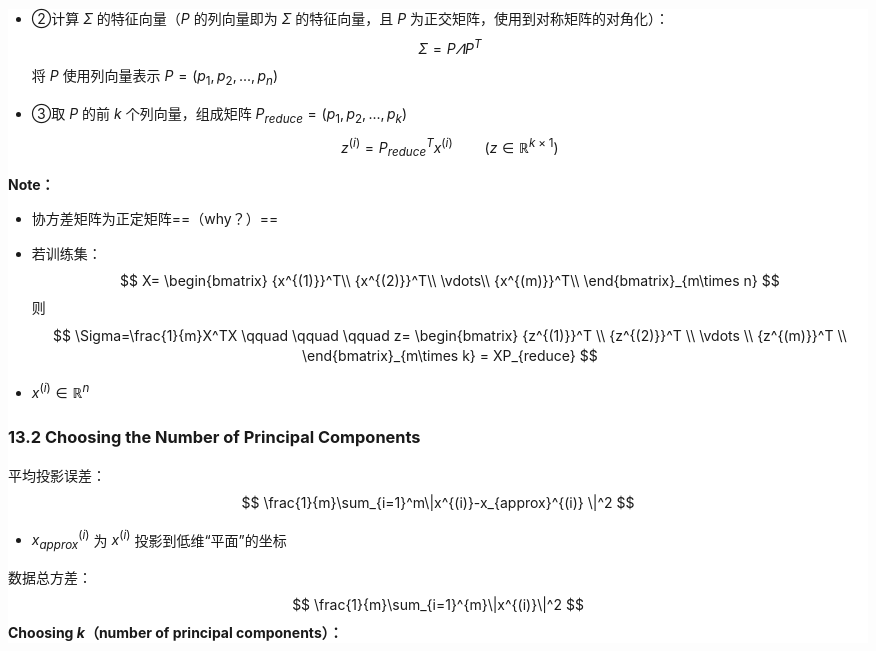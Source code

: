 - ②计算 $\Sigma$ 的特征向量（$P$ 的列向量即为 $\Sigma$ 的特征向量，且 $P$ 为正交矩阵，使用到对称矩阵的对角化）：
    $$
    \Sigma=P\varLambda P^T
    $$
    将 $P$ 使用列向量表示 $P=(p_1,p_2,...,p_n)$

- ③取 $P$ 的前 $k$ 个列向量，组成矩阵 $P_{reduce}=(p_1,p_2,...,p_k)$
    $$
    z^{(i)}={P_{reduce}}^Tx^{(i)} \qquad (z\in\mathbb{R}^{k\times1})
    $$

**Note：**

- 协方差矩阵为正定矩阵==（why？）==

- 若训练集：
    $$
    X=
    \begin{bmatrix}
    {x^{(1)}}^T\\
    {x^{(2)}}^T\\
    \vdots\\
    {x^{(m)}}^T\\
    \end{bmatrix}_{m\times n}
    $$
    则
    $$
    \Sigma=\frac{1}{m}X^TX \qquad  \qquad \qquad 
    z=
    \begin{bmatrix}
    {z^{(1)}}^T \\
    {z^{(2)}}^T \\
    \vdots \\
    {z^{(m)}}^T \\
    \end{bmatrix}_{m\times k} =
    XP_{reduce}
    $$

- $x^{(i)}\in \mathbb{R}^n$

### 13.2 Choosing the Number of Principal Components

平均投影误差：
$$
\frac{1}{m}\sum_{i=1}^m\|x^{(i)}-x_{approx}^{(i)} \|^2
$$

- $x_{approx}^{(i)}$ 为 $x^{(i)}$ 投影到低维“平面”的坐标

数据总方差：
$$
\frac{1}{m}\sum_{i=1}^{m}\|x^{(i)}\|^2
$$
**Choosing $k$（number of principal components）：**
